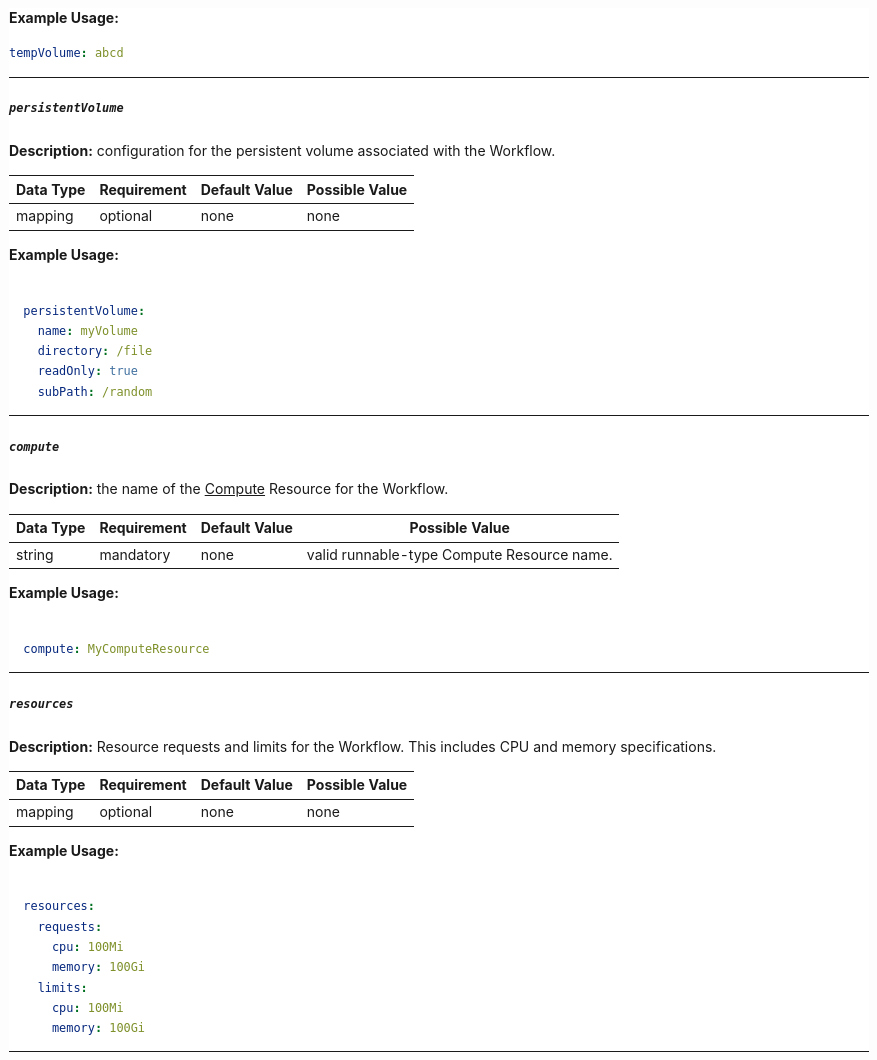 **Example Usage:**

```yaml
tempVolume: abcd
```

---

##### **`persistentVolume`**

**Description:** configuration for the persistent volume associated with the Workflow.

| Data Type | Requirement | Default Value | Possible Value |
| --- | --- | --- | --- |
| mapping | optional | none | none |

**Example Usage:**

```yaml

  persistentVolume:
    name: myVolume
    directory: /file
    readOnly: true
    subPath: /random
```

---

##### **`compute`**

**Description:** the name of the [Compute](/resources/compute/) Resource for the Workflow.

| Data Type | Requirement | Default Value | Possible Value |
| --- | --- | --- | --- |
| string | mandatory | none | valid runnable-type Compute Resource name. |

**Example Usage:**

```yaml

  compute: MyComputeResource
```

---

##### **`resources`**

**Description:** Resource requests and limits for the Workflow. This includes CPU and memory specifications.

| Data Type | Requirement | Default Value | Possible Value |
| --- | --- | --- | --- |
| mapping | optional | none | none |

**Example Usage:**

```yaml

  resources:
    requests:
      cpu: 100Mi
      memory: 100Gi
    limits:
      cpu: 100Mi
      memory: 100Gi
```

---